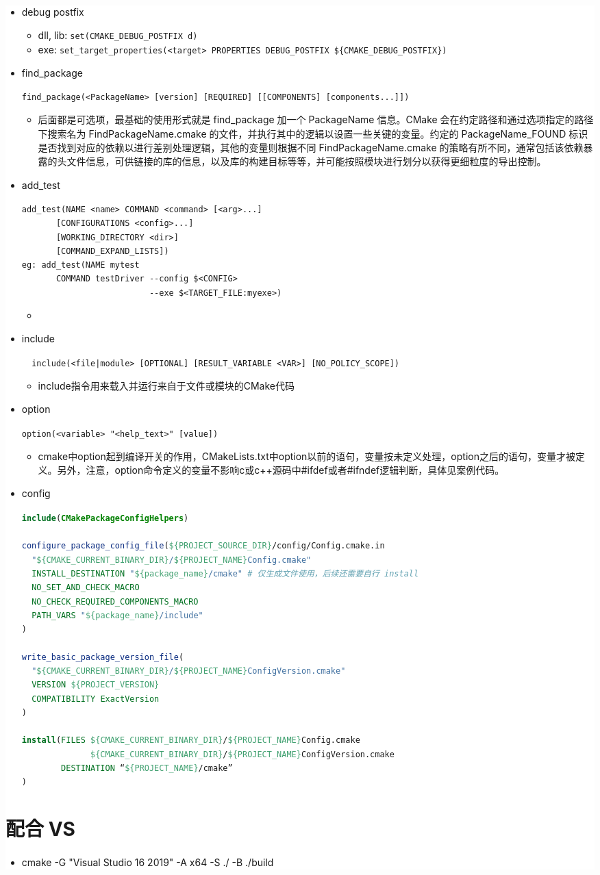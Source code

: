 
- debug postfix

  - dll, lib: `set(CMAKE_DEBUG_POSTFIX d)` 
  - exe: `set_target_properties(<target> PROPERTIES DEBUG_POSTFIX ${CMAKE_DEBUG_POSTFIX})` 

- find_package
  ```
  find_package(<PackageName> [version] [REQUIRED] [[COMPONENTS] [components...]])
  ```
  - 后面都是可选项，最基础的使用形式就是 find_package 加一个 PackageName 信息。CMake 会在约定路径和通过选项指定的路径下搜索名为 FindPackageName.cmake 的文件，并执行其中的逻辑以设置一些关键的变量。约定的 PackageName_FOUND 标识是否找到对应的依赖以进行差别处理逻辑，其他的变量则根据不同 FindPackageName.cmake 的策略有所不同，通常包括该依赖暴露的头文件信息，可供链接的库的信息，以及库的构建目标等等，并可能按照模块进行划分以获得更细粒度的导出控制。
  

- add_test
  ```
  add_test(NAME <name> COMMAND <command> [<arg>...]
         [CONFIGURATIONS <config>...]
         [WORKING_DIRECTORY <dir>]
         [COMMAND_EXPAND_LISTS])
  eg: add_test(NAME mytest
         COMMAND testDriver --config $<CONFIG>
                            --exe $<TARGET_FILE:myexe>)
  ```
  - 

- include
  ```
    include(<file|module> [OPTIONAL] [RESULT_VARIABLE <VAR>] [NO_POLICY_SCOPE])
  ```
  - include指令用来载入并运行来自于文件或模块的CMake代码

- option
  ```
  option(<variable> "<help_text>" [value])
  ```
  - cmake中option起到编译开关的作用，CMakeLists.txt中option以前的语句，变量按未定义处理，option之后的语句，变量才被定义。另外，注意，option命令定义的变量不影响c或c++源码中#ifdef或者#ifndef逻辑判断，具体见案例代码。


- config
  ```cmake
  include(CMakePackageConfigHelpers)
  
  configure_package_config_file(${PROJECT_SOURCE_DIR}/config/Config.cmake.in
    "${CMAKE_CURRENT_BINARY_DIR}/${PROJECT_NAME}Config.cmake"
    INSTALL_DESTINATION "${package_name}/cmake" # 仅生成文件使用，后续还需要自行 install
    NO_SET_AND_CHECK_MACRO
    NO_CHECK_REQUIRED_COMPONENTS_MACRO
    PATH_VARS "${package_name}/include"
  )
  
  write_basic_package_version_file(
    "${CMAKE_CURRENT_BINARY_DIR}/${PROJECT_NAME}ConfigVersion.cmake"
    VERSION ${PROJECT_VERSION}
    COMPATIBILITY ExactVersion
  )
  
  install(FILES ${CMAKE_CURRENT_BINARY_DIR}/${PROJECT_NAME}Config.cmake
                ${CMAKE_CURRENT_BINARY_DIR}/${PROJECT_NAME}ConfigVersion.cmake
          DESTINATION “${PROJECT_NAME}/cmake”
  )
  ```

# 配合 VS

- cmake -G "Visual Studio 16 2019" -A x64 -S ./ -B ./build

